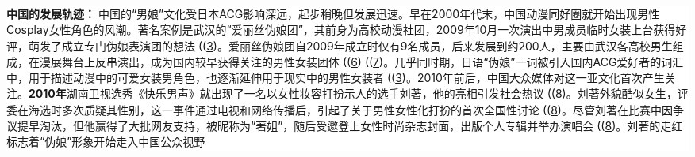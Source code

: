 **中国的发展轨迹：** 中国的“男娘”文化受日本ACG影响深远，起步稍晚但发展迅速。早在2000年代末，中国动漫同好圈就开始出现男性Cosplay女性角色的风潮。著名案例是武汉的“爱丽丝伪娘团”，其前身为高校动漫社团，2009年10月一次演出中男成员临时女装上台获得好评，萌发了成立专门伪娘表演团的想法 (([3](https://www.gcores.com/articles/120763#:~:text=%E5%9C%A8%E8%BF%99%E9%87%8C%E4%B8%8D%E5%BE%97%E4%B8%8D%E5%86%8D%E6%8F%90%E4%B8%80%E4%B8%8B%E7%88%B1%E4%B8%BD%E4%B8%9D%E4%BC%AA%E5%A8%98%E5%9B%A2%EF%BC%8C%E4%BB%96%E4%BB%AC%E8%AE%A9%E6%88%91%E7%AC%AC%E4%B8%80%E6%AC%A1%E5%AF%B9ACG%E6%96%87%E5%8C%96%E9%87%8C%E7%9A%84%E4%BC%AA%E5%A8%98%E6%9C%89%E5%85%B7%E4%BD%93%E7%9A%84%E8%AE%A4%E8%AF%86%E3%80%82%E7%88%B1%E4%B8%BD%E4%B8%9D%E4%BC%AA%E5%A8%98%E5%9B%A2%E6%88%90%E7%AB%8B%E4%BA%8E2009%E5%B9%B4%EF%BC%8C%E5%89%8D%E8%BA%AB%E6%98%AF%E4%B8%80%E4%B8%AA%E5%90%8D%E5%8F%AB%E5%9B%A7%E5%AE%A2%E5%B8%9D%E5%9B%BD%E7%9A%84%E5%8A%A8%E6%BC%AB%E7%A4%BE%E5%9B%A2%E3%80%822019%E5%B9%B410%20%E6%9C%881%E6%97%A5%E7%9A%84%E4%B8%80%E6%AC%A1%E8%A1%A8%E6%BC%94%E4%B8%AD%EF%BC%8C%E5%9B%A2%E5%86%85%E7%9A%84%E5%A5%B3%E6%80%A7%E8%A7%92%E8%89%B2%E5%9B%A0%E6%95%85%E4%B8%8D%E8%83%BD%E4%B8%8A%E5%8F%B0%EF%BC%8C%E5%9B%A2%E5%86%85%E6%88%90%E5%91%98%E8%AE%A4%E4%B8%BA%E4%B8%8D%E8%83%BD%E5%9B%A0%E4%B8%BA%E8%BF%99%E4%B8%AA%E5%8E%9F%E5%9B%A0%E6%94%BE%E5%BC%83%E6%8E%92%E7%BB%83%E5%A5%BD%E7%9A%84%E8%A1%A8%E6%BC%94%EF%BC%8C%E4%BA%8E%E6%98%AF%E7%94%B1%E7%94%B7%E6%80%A7%E5%9B%A2%E5%91%98%E6%89%AE%E6%BC%94%E5%A5%B3%E6%80%A7%E8%A7%92%E8%89%B2%E4%B8%8A%E5%8F%B0%E8%A1%A8%E6%BC%94%EF%BC%8C%E7%BB%93%E6%9E%9C%E5%8F%96%E5%BE%97%E4%BA%86%E4%B8%8D%E9%94%99%E7%9A%84%E5%8F%8D%E5%93%8D%EF%BC%8C%E7%94%B1%E6%AD%A4%E8%90%8C%E5%8F%91%20%E4%BA%86%E7%BB%84%E5%BB%BA%E4%B8%80%E4%B8%AA%E4%BC%AA%E5%A8%98%E5%9B%A2%E7%9A%84%E6%83%B3%E6%B3%95%EF%BC%8C%E5%88%9D%E6%9C%9F%E7%9A%84%E7%88%B1%E4%B8%BD%E4%B8%9D%E4%BC%AA%E5%A8%98%E5%9B%A2%E6%88%90%E5%91%98%E6%9C%89%E4%B9%9D%E4%BA%BA%E3%80%82))。爱丽丝伪娘团自2009年成立时仅有9名成员，后来发展到约200人，主要由武汉各高校男生组成，在漫展舞台上反串演出，成为国内较早获得关注的男性女装团体 (([6](https://zh.wikipedia.org/zh-hans/%E7%88%B1%E4%B8%BD%E4%B8%9D%E4%BC%AA%E5%A8%98%E5%9B%A2#:~:text=%E7%88%B1%E4%B8%BD%E4%B8%9D%E4%BC%AA%E5%A8%98%E5%9B%A2%E6%98%AF%E4%B8%AD%E5%9B%BD%E6%B9%96%E5%8C%97%E7%9C%81%E6%AD%A6%E6%B1%89%E5%B8%82%E7%9A%84%E4%B8%80%E4%B8%AA%E4%BC%AA%E5%A8%98cosplay%E5%9B%A2%E4%BD%93%EF%BC%8C%E6%88%90%E7%AB%8B%E4%BA%8E2009%E5%B9%B410%E6%9C%881%E6%97%A5%E3%80%82%E6%88%90%E7%AB%8B%E4%B9%8B%E6%97%B6%E7%9A%84%E6%88%90%E5%91%98%E6%98%AF%E5%9C%A8%E6%AD%A6%E6%B1%89%E5%B0%B1%E8%AF%BB%E7%9A%84%E5%A4%A7%E5%AD%A6%E7%94%9F%EF%BC%8C%E5%90%8E%E6%9D%A5%E5%9B%A2%E4%BD%93%E8%A7%84%E6%A8%A1%E9%80%90%E6%B8%90%E6%89%A9%E5%A4%A7%E8%87%B3%E7%BA%A6200%E4%BA%BA%EF%BC%8C%E5%A4%A7%20%E9%83%A8%E5%88%86%E6%98%AF%E4%B8%AD%E5%8D%97%E6%B0%91%E6%97%8F%20)) (([7](https://www.xinouzhou.com/detail-642013.html#:~:text=%E2%80%9C%E7%88%B1%E4%B8%BD%E4%B8%9D%E4%BC%AA%E5%A8%98%E5%9B%A2%E2%80%9D%E6%88%90%E7%AB%8B%E4%BA%8E2009%E5%B9%B410%E6%9C%881%E6%97%A5%EF%BC%8C%E4%BB%8E%E6%9C%80%E5%88%9D%E7%9A%849%E4%BA%BA%E5%9B%A2%E5%8F%91%E5%B1%95%E5%88%B0%E7%8E%B0%E5%9C%A8%E7%9A%84200%E5%A4%9A%E4%BA%BA%EF%BC%8C%E6%88%90%E5%91%98%E5%88%86%E5%B8%83%E5%9C%A8%E4%B8%AD%E5%8D%97%E6%B0%91%E6%97%8F%E5%A4%A7%E5%AD%A6%E3%80%81%E6%AD%A6%E6%B1%89%E5%A4%A7%E5%AD%A6%E3%80%81%E6%AD%A6%E6%B1%89%E7%90%86%E5%B7%A5%E5%A4%A7%E5%AD%A6%E3%80%81%E5%8D%8E%E5%B8%88%E4%BC%A0%E5%AA%92%E5%A4%A7%E5%AD%A6%E3%80%81%E6%B9%96%E5%8C%97%E5%B9%BF%E6%92%AD%E7%94%B5%E8%A7%86%20))。几乎同时期，日语“伪娘”一词被引入国内ACG爱好者的词汇中，用于描述动漫中的可爱女装男角色，也逐渐延伸用于现实中的男性女装者 (([3](https://www.gcores.com/articles/120763#:~:text=COSPLAY%E4%B8%AD%E7%94%B7%E6%80%A7%E5%A6%82%E6%9E%9C%E6%89%AE%E6%88%90%E5%A5%B3%E6%80%A7%E8%A7%92%E8%89%B2%EF%BC%8C%E7%A7%B0%E4%B8%BACROSSPLAY%EF%BC%8C%E4%B9%9F%E6%98%AF%E4%B8%80%E7%A7%8D%E4%BC%AA%E5%A8%98%EF%BC%8C%E5%B0%B1%E6%AF%94%E5%A6%82%E6%88%96%E5%A4%9A%E6%88%96%E5%B0%91%E4%BD%A0%E9%83%BD%E5%90%AC%E8%AF%B4%E8%BF%87%E7%9A%84%E7%88%B1%E4%B8%BD%E4%B8%9D%E4%BC%AA%E5%A8%98%E5%9B%A2%E3%80%82))。2010年前后，中国大众媒体对这一亚文化首次产生关注。**2010年**湖南卫视选秀《快乐男声》就出现了一名以女性妆容打扮示人的选手刘著，他的亮相引发社会热议 (([8](https://zh.wikipedia.org/zh-hans/%E5%88%98%E8%91%97#:~:text=%E5%88%98%E8%91%97%EF%BC%881991%E5%B9%B41%E6%9C%889%E6%97%A5%E2%80%94%EF%BC%89%EF%BC%8C%E5%87%BA%E7%94%9F%E4%BA%8E%E5%9B%9B%E5%B7%9D%E7%9C%81%E5%8D%97%E5%85%85%E5%B8%82%EF%BC%8C2010%E5%B9%B4%E3%80%8A%E5%BF%AB%E4%B9%90%E7%94%B7%E5%A3%B0%E3%80%8B%E6%88%90%E9%83%BD%E5%94%B1%E5%8C%BA%E9%80%89%E6%89%8B%EF%BC%8C%E5%9B%A0%E5%A4%96%E8%A1%A8%E3%80%81%E7%9D%80%E8%A3%85%E9%85%B7%E4%BC%BC%E5%A5%B3%E6%80%A7%E5%BC%95%E5%8F%91%E4%BA%86%E7%A4%BE%E4%BC%9A%E5%85%B3%E6%B3%A8%E4%B8%8E%E4%BA%89%E8%AE%AE%E3%80%82))。刘著外貌酷似女生，评委在海选时多次质疑其性别，这一事件通过电视和网络传播后，引起了关于男性女性化打扮的首次全国性讨论 (([8](https://zh.wikipedia.org/zh-hans/%E5%88%98%E8%91%97#:~:text=%E5%88%98%E8%91%97%EF%BC%881991%E5%B9%B41%E6%9C%889%E6%97%A5%E2%80%94%EF%BC%89%EF%BC%8C%E5%87%BA%E7%94%9F%E4%BA%8E%E5%9B%9B%E5%B7%9D%E7%9C%81%E5%8D%97%E5%85%85%E5%B8%82%EF%BC%8C2010%E5%B9%B4%E3%80%8A%E5%BF%AB%E4%B9%90%E7%94%B7%E5%A3%B0%E3%80%8B%E6%88%90%E9%83%BD%E5%94%B1%E5%8C%BA%E9%80%89%E6%89%8B%EF%BC%8C%E5%9B%A0%E5%A4%96%E8%A1%A8%E3%80%81%E7%9D%80%E8%A3%85%E9%85%B7%E4%BC%BC%E5%A5%B3%E6%80%A7%E5%BC%95%E5%8F%91%E4%BA%86%E7%A4%BE%E4%BC%9A%E5%85%B3%E6%B3%A8%E4%B8%8E%E4%BA%89%E8%AE%AE%E3%80%82))。尽管刘著在比赛中因争议提早淘汰，但他赢得了大批网友支持，被昵称为“著姐”，随后受邀登上女性时尚杂志封面，出版个人专辑并举办演唱会 (([8](https://zh.wikipedia.org/zh-hans/%E5%88%98%E8%91%97#:~:text=match%20at%20L148%202010%E5%B9%B47%E6%9C%88%E7%99%BB%E4%B8%8A%E5%A5%B3%E6%80%A7%E7%BE%8E%E5%AE%B9%E6%9D%82%E5%BF%97%E3%80%8A%E5%A5%B3%E5%88%8A%E7%98%A6%E7%BE%8E%E4%BA%BA%E3%80%8B%E5%B0%81%E9%9D%A2%EF%BC%8C%E5%B9%B6%E7%AD%BE%E7%BA%A6%E6%88%90%E4%B8%BA%E4%B8%BA%E8%AF%A5%E6%9D%82%E5%BF%97%E4%B8%93%E6%A0%8F%E4%BD%9C%E5%AE%B6%EF%BC%8C%E5%88%86%E4%BA%AB%E7%98%A6%E8%BA%AB%E7%BE%8E%E5%AE%B9%E7%A7%98%E8%AF%80,12%20%5D%E3%80%82))。刘著的走红标志着“伪娘”形象开始走入中国公众视野